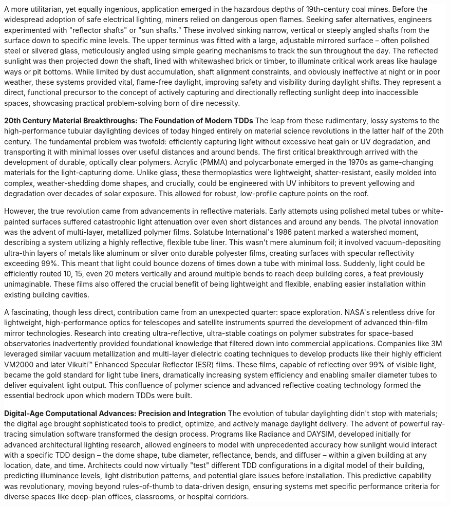 A more utilitarian, yet equally ingenious, application emerged in the hazardous depths of 19th-century coal mines. Before the widespread adoption of safe electrical lighting, miners relied on dangerous open flames. Seeking safer alternatives, engineers experimented with "reflector shafts" or "sun shafts." These involved sinking narrow, vertical or steeply angled shafts from the surface down to specific mine levels. The upper terminus was fitted with a large, adjustable mirrored surface – often polished steel or silvered glass, meticulously angled using simple gearing mechanisms to track the sun throughout the day. The reflected sunlight was then projected down the shaft, lined with whitewashed brick or timber, to illuminate critical work areas like haulage ways or pit bottoms. While limited by dust accumulation, shaft alignment constraints, and obviously ineffective at night or in poor weather, these systems provided vital, flame-free daylight, improving safety and visibility during daylight shifts. They represent a direct, functional precursor to the concept of actively capturing and directionally reflecting sunlight deep into inaccessible spaces, showcasing practical problem-solving born of dire necessity.

**20th Century Material Breakthroughs: The Foundation of Modern TDDs**
The leap from these rudimentary, lossy systems to the high-performance tubular daylighting devices of today hinged entirely on material science revolutions in the latter half of the 20th century. The fundamental problem was twofold: efficiently capturing light without excessive heat gain or UV degradation, and transporting it with minimal losses over useful distances and around bends. The first critical breakthrough arrived with the development of durable, optically clear polymers. Acrylic (PMMA) and polycarbonate emerged in the 1970s as game-changing materials for the light-capturing dome. Unlike glass, these thermoplastics were lightweight, shatter-resistant, easily molded into complex, weather-shedding dome shapes, and crucially, could be engineered with UV inhibitors to prevent yellowing and degradation over decades of solar exposure. This allowed for robust, low-profile capture points on the roof.

However, the true revolution came from advancements in reflective materials. Early attempts using polished metal tubes or white-painted surfaces suffered catastrophic light attenuation over even short distances and around any bends. The pivotal innovation was the advent of multi-layer, metallized polymer films. Solatube International's 1986 patent marked a watershed moment, describing a system utilizing a highly reflective, flexible tube liner. This wasn't mere aluminum foil; it involved vacuum-depositing ultra-thin layers of metals like aluminum or silver onto durable polyester films, creating surfaces with specular reflectivity exceeding 99%. This meant that light could bounce dozens of times down a tube with minimal loss. Suddenly, light could be efficiently routed 10, 15, even 20 meters vertically and around multiple bends to reach deep building cores, a feat previously unimaginable. These films also offered the crucial benefit of being lightweight and flexible, enabling easier installation within existing building cavities.

A fascinating, though less direct, contribution came from an unexpected quarter: space exploration. NASA's relentless drive for lightweight, high-performance optics for telescopes and satellite instruments spurred the development of advanced thin-film mirror technologies. Research into creating ultra-reflective, ultra-stable coatings on polymer substrates for space-based observatories inadvertently provided foundational knowledge that filtered down into commercial applications. Companies like 3M leveraged similar vacuum metallization and multi-layer dielectric coating techniques to develop products like their highly efficient VM2000 and later Vikuiti™ Enhanced Specular Reflector (ESR) films. These films, capable of reflecting over 99% of visible light, became the gold standard for light tube liners, dramatically increasing system efficiency and enabling smaller diameter tubes to deliver equivalent light output. This confluence of polymer science and advanced reflective coating technology formed the essential bedrock upon which modern TDDs were built.

**Digital-Age Computational Advances: Precision and Integration**
The evolution of tubular daylighting didn't stop with materials; the digital age brought sophisticated tools to predict, optimize, and actively manage daylight delivery. The advent of powerful ray-tracing simulation software transformed the design process. Programs like Radiance and DAYSIM, developed initially for advanced architectural lighting research, allowed engineers to model with unprecedented accuracy how sunlight would interact with a specific TDD design – the dome shape, tube diameter, reflectance, bends, and diffuser – within a given building at any location, date, and time. Architects could now virtually "test" different TDD configurations in a digital model of their building, predicting illuminance levels, light distribution patterns, and potential glare issues before installation. This predictive capability was revolutionary, moving beyond rules-of-thumb to data-driven design, ensuring systems met specific performance criteria for diverse spaces like deep-plan offices, classrooms, or hospital corridors.
